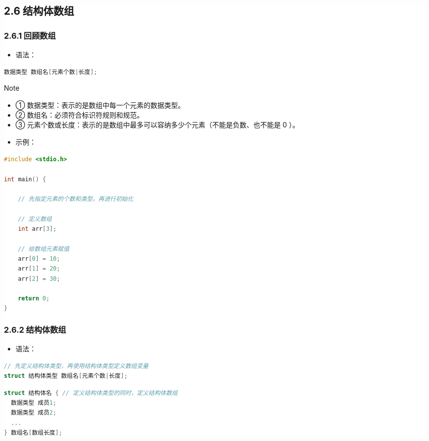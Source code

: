 ## 2.6 结构体数组

### 2.6.1 回顾数组

* 语法：

```c
数据类型 数组名[元素个数|长度];
```

> [!NOTE]
>
> - ① 数据类型：表示的是数组中每一个元素的数据类型。
> - ② 数组名：必须符合标识符规则和规范。
> - ③ 元素个数或长度：表示的是数组中最多可以容纳多少个元素（不能是负数、也不能是 0 ）。



* 示例：

```c
#include <stdio.h>

int main() {

    // 先指定元素的个数和类型，再进行初始化

    // 定义数组
    int arr[3];

    // 给数组元素赋值
    arr[0] = 10;
    arr[1] = 20;
    arr[2] = 30;

    return 0;
}
```

### 2.6.2 结构体数组

* 语法：

```c
// 先定义结构体类型，再使用结构体类型定义数组变量
struct 结构体类型 数组名[元素个数|长度]; 
```

```c
struct 结构体名 { // 定义结构体类型的同时，定义结构体数组
  数据类型 成员1;
  数据类型 成员2;
  ...  
} 数组名[数组长度];
```
